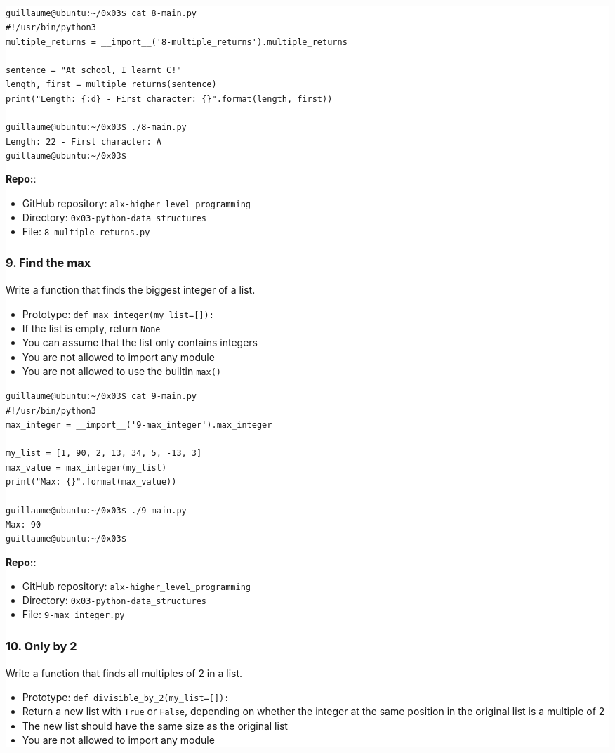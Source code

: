 ```shell
guillaume@ubuntu:~/0x03$ cat 8-main.py
#!/usr/bin/python3
multiple_returns = __import__('8-multiple_returns').multiple_returns

sentence = "At school, I learnt C!"
length, first = multiple_returns(sentence)
print("Length: {:d} - First character: {}".format(length, first))

guillaume@ubuntu:~/0x03$ ./8-main.py
Length: 22 - First character: A
guillaume@ubuntu:~/0x03$

```
**Repo:**:
- GitHub repository: `alx-higher_level_programming`
- Directory: `0x03-python-data_structures`
- File: `8-multiple_returns.py`

### 9. Find the max

Write a function that finds the biggest integer of a list.

- Prototype: `def max_integer(my_list=[]):`
- If the list is empty, return `None`
- You can assume that the list only contains integers
- You are not allowed to import any module
- You are not allowed to use the builtin `max()`

```shell
guillaume@ubuntu:~/0x03$ cat 9-main.py
#!/usr/bin/python3
max_integer = __import__('9-max_integer').max_integer

my_list = [1, 90, 2, 13, 34, 5, -13, 3]
max_value = max_integer(my_list)
print("Max: {}".format(max_value))

guillaume@ubuntu:~/0x03$ ./9-main.py
Max: 90
guillaume@ubuntu:~/0x03$
```

**Repo:**:
- GitHub repository: `alx-higher_level_programming`
- Directory: `0x03-python-data_structures`
- File: `9-max_integer.py`

### 10. Only by 2

Write a function that finds all multiples of 2 in a list.

- Prototype: `def divisible_by_2(my_list=[]):`
- Return a new list with `True` or `False`, depending on whether the integer at the same position in the original list is a multiple of 2
- The new list should have the same size as the original list
- You are not allowed to import any module
